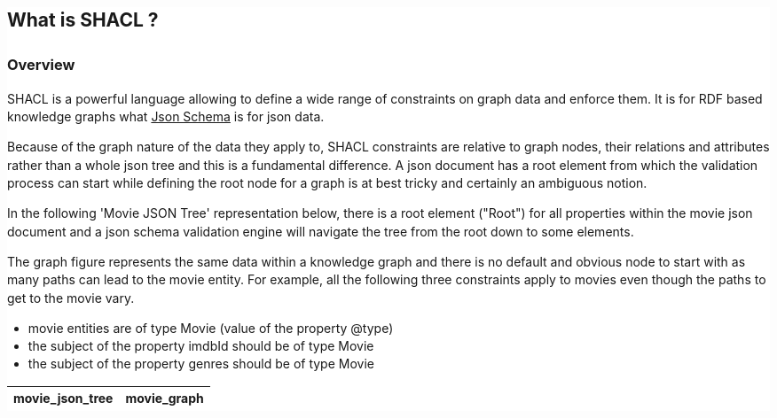
## What is SHACL ?

### Overview

SHACL is a powerful language allowing to define a wide range of constraints on graph data and enforce them. It is for RDF based knowledge graphs what [Json Schema](https://json-schema.org/) is for json data.

Because of the graph nature of the data they apply to, SHACL constraints are relative to graph nodes, their relations and attributes rather than a whole json tree and this is a fundamental difference. A json document has a root element from which the validation process can start while defining the root node for a graph is at best tricky and certainly an ambiguous notion.

In the following 'Movie JSON Tree' representation below, there is a root element ("Root") for all properties within the movie json document and a json schema validation engine will navigate the tree from the root down to some elements.

The graph figure represents the same data within a knowledge graph and there is no default and obvious node to start with as many paths can lead to the movie entity.
For example, all the following three constraints apply to movies even though the paths to get to the movie vary.

* movie entities are of type Movie (value of the property @type)
* the subject of the property imdbId should be of type Movie
* the subject of the property genres should be of type Movie


movie_json_tree           |  movie_graph
:-------------------------:|:-------------------------: